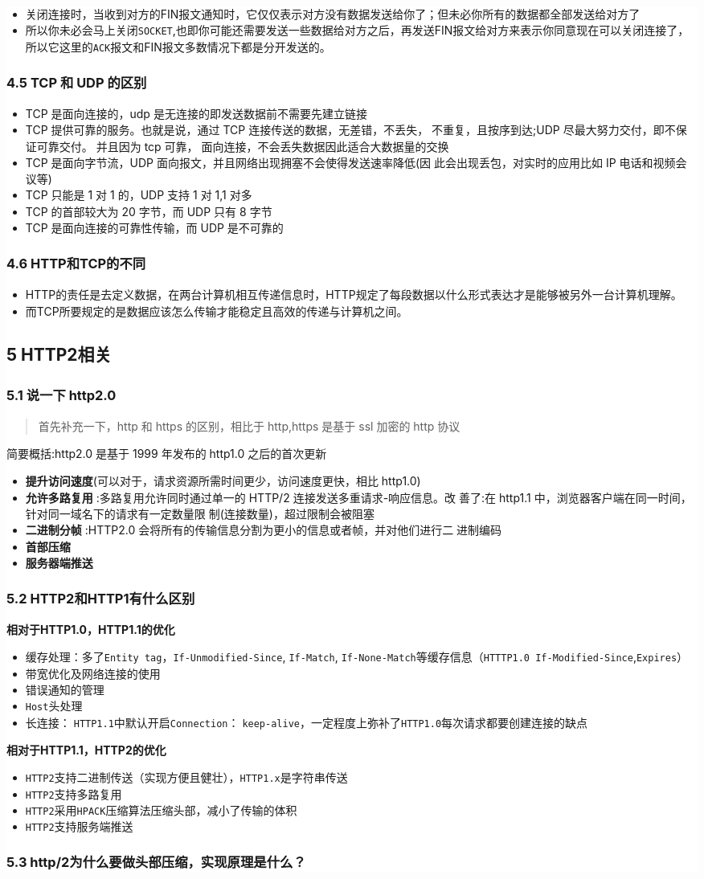   * 关闭连接时，当收到对方的FIN报文通知时，它仅仅表示对方没有数据发送给你了；但未必你所有的数据都全部发送给对方了
  * 所以你未必会马上关闭`SOCKET`,也即你可能还需要发送一些数据给对方之后，再发送FIN报文给对方来表示你同意现在可以关闭连接了，所以它这里的`ACK`报文和FIN报文多数情况下都是分开发送的。

### 4.5 TCP 和 UDP 的区别

  * TCP 是面向连接的，udp 是无连接的即发送数据前不需要先建立链接
  * TCP 提供可靠的服务。也就是说，通过 TCP 连接传送的数据，无差错，不丢失， 不重复，且按序到达;UDP 尽最大努力交付，即不保证可靠交付。 并且因为 tcp 可靠， 面向连接，不会丢失数据因此适合大数据量的交换
  * TCP 是面向字节流，UDP 面向报文，并且网络出现拥塞不会使得发送速率降低(因 此会出现丢包，对实时的应用比如 IP 电话和视频会议等)
  * TCP 只能是 1 对 1 的，UDP 支持 1 对 1,1 对多
  * TCP 的首部较大为 20 字节，而 UDP 只有 8 字节
  * TCP 是面向连接的可靠性传输，而 UDP 是不可靠的

### 4.6 HTTP和TCP的不同

  * HTTP的责任是去定义数据，在两台计算机相互传递信息时，HTTP规定了每段数据以什么形式表达才是能够被另外一台计算机理解。
  * 而TCP所要规定的是数据应该怎么传输才能稳定且高效的传递与计算机之间。

## 5 HTTP2相关

### 5.1 说一下 http2.0

> 首先补充一下，http 和 https 的区别，相比于 http,https 是基于 ssl 加密的 http 协议

简要概括:http2.0 是基于 1999 年发布的 http1.0 之后的首次更新

  * **提升访问速度**(可以对于，请求资源所需时间更少，访问速度更快，相比 http1.0)
  * **允许多路复用** :多路复用允许同时通过单一的 HTTP/2 连接发送多重请求-响应信息。改 善了:在 http1.1 中，浏览器客户端在同一时间，针对同一域名下的请求有一定数量限 制(连接数量)，超过限制会被阻塞
  * **二进制分帧** :HTTP2.0 会将所有的传输信息分割为更小的信息或者帧，并对他们进行二 进制编码
  * **首部压缩**
  * **服务器端推送**

### 5.2 HTTP2和HTTP1有什么区别

**相对于HTTP1.0，HTTP1.1的优化**

  * 缓存处理：多了`Entity tag`，`If-Unmodified-Since`, `If-Match`, `If-None-Match`等缓存信息（`HTTTP1.0 If-Modified-Since`,`Expires`）
  * 带宽优化及网络连接的使用
  * 错误通知的管理
  * `Host`头处理
  * 长连接： `HTTP1.1`中默认开启`Connection`： `keep-alive`，一定程度上弥补了`HTTP1.0`每次请求都要创建连接的缺点

**相对于HTTP1.1，HTTP2的优化**

  * `HTTP2`支持二进制传送（实现方便且健壮），`HTTP1.x`是字符串传送
  * `HTTP2`支持多路复用
  * `HTTP2`采用`HPACK`压缩算法压缩头部，减小了传输的体积
  * `HTTP2`支持服务端推送

### 5.3 http/2为什么要做头部压缩，实现原理是什么？
